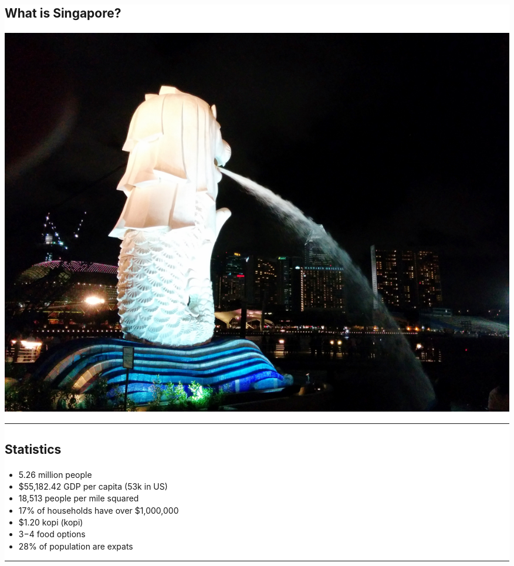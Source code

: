 ## What is Singapore?

![](images/003/merlion.jpg)

---

## Statistics

* 5.26 million people
* $55,182.42 GDP per capita (53k in US)
* 18,513 people per mile squared
* 17% of households have over $1,000,000
* $1.20 kopi (kopi)
* $3-$4 food options
* 28% of population are expats

---

